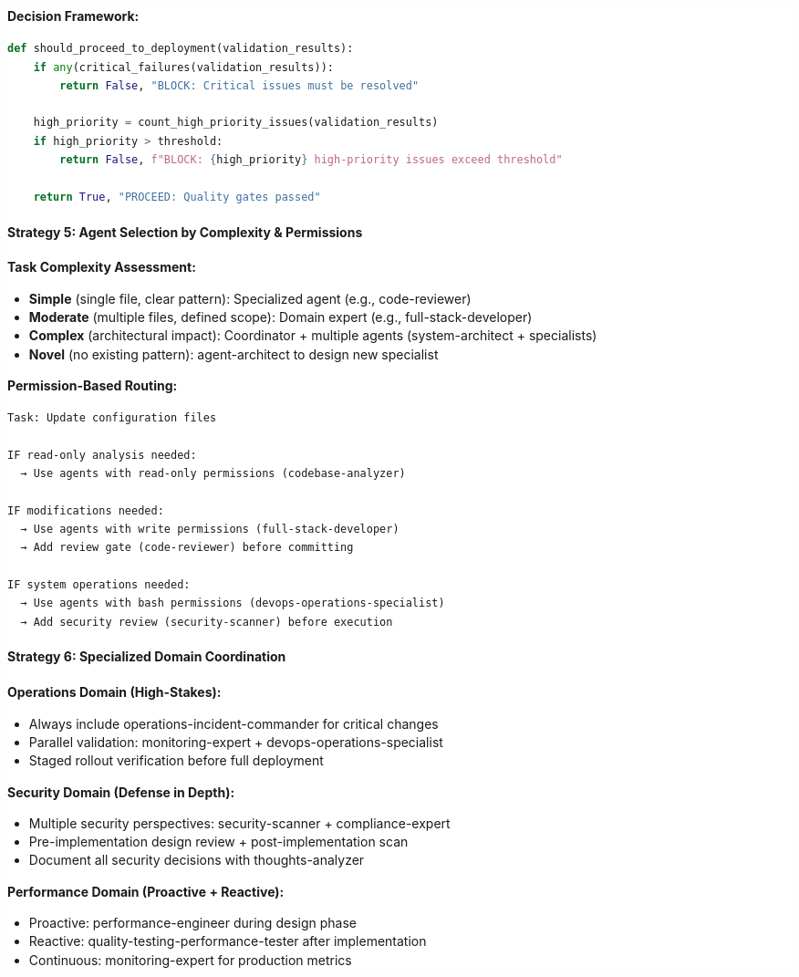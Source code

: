 **Decision Framework:**
```python
def should_proceed_to_deployment(validation_results):
    if any(critical_failures(validation_results)):
        return False, "BLOCK: Critical issues must be resolved"
    
    high_priority = count_high_priority_issues(validation_results)
    if high_priority > threshold:
        return False, f"BLOCK: {high_priority} high-priority issues exceed threshold"
    
    return True, "PROCEED: Quality gates passed"
```

#### Strategy 5: Agent Selection by Complexity & Permissions

**Task Complexity Assessment:**
- **Simple** (single file, clear pattern): Specialized agent (e.g., code-reviewer)
- **Moderate** (multiple files, defined scope): Domain expert (e.g., full-stack-developer)
- **Complex** (architectural impact): Coordinator + multiple agents (system-architect + specialists)
- **Novel** (no existing pattern): agent-architect to design new specialist

**Permission-Based Routing:**
```
Task: Update configuration files

IF read-only analysis needed:
  → Use agents with read-only permissions (codebase-analyzer)

IF modifications needed:
  → Use agents with write permissions (full-stack-developer)
  → Add review gate (code-reviewer) before committing

IF system operations needed:
  → Use agents with bash permissions (devops-operations-specialist)
  → Add security review (security-scanner) before execution
```

#### Strategy 6: Specialized Domain Coordination

**Operations Domain (High-Stakes):**
- Always include operations-incident-commander for critical changes
- Parallel validation: monitoring-expert + devops-operations-specialist
- Staged rollout verification before full deployment

**Security Domain (Defense in Depth):**
- Multiple security perspectives: security-scanner + compliance-expert
- Pre-implementation design review + post-implementation scan
- Document all security decisions with thoughts-analyzer

**Performance Domain (Proactive + Reactive):**
- Proactive: performance-engineer during design phase
- Reactive: quality-testing-performance-tester after implementation
- Continuous: monitoring-expert for production metrics
